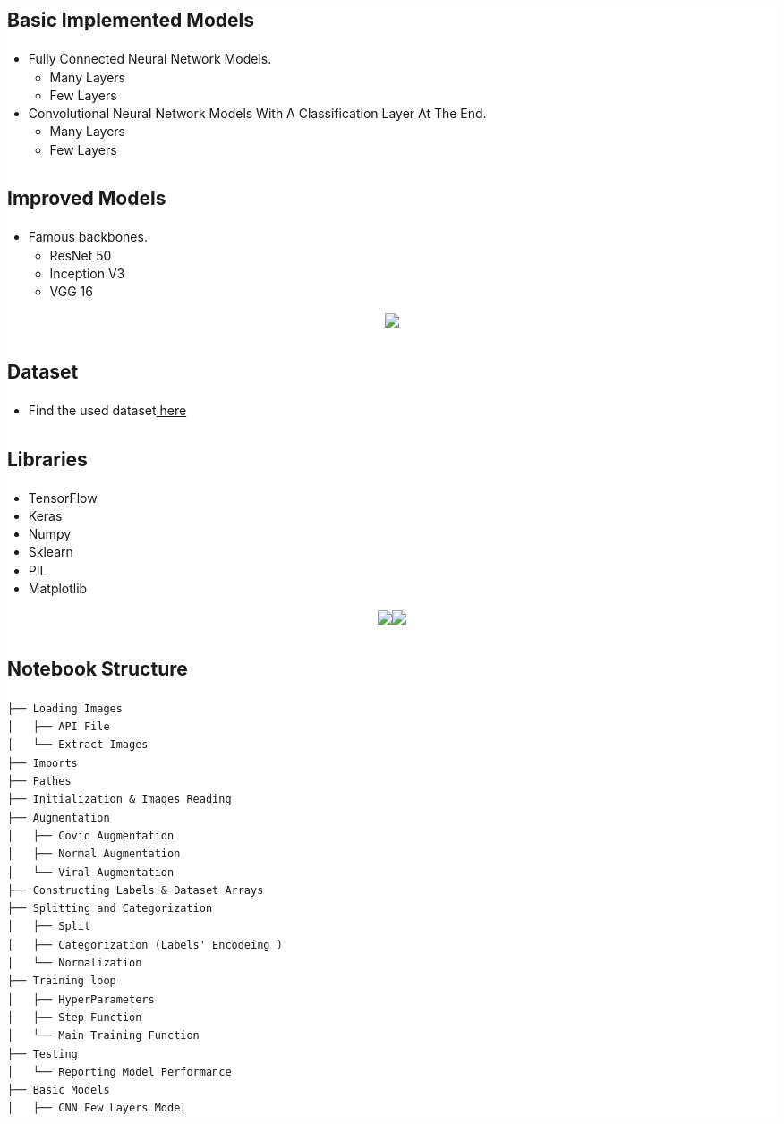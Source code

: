 ## Basic Implemented Models
* Fully Connected Neural Network Models.
  - Many Layers
  - Few Layers
* Convolutional Neural Network Models With A Classification Layer At The End.
  - Many Layers
  - Few Layers

## Improved Models
* Famous backbones.
  - ResNet 50
  - Inception V3
  - VGG 16

<p align="center">
  <img src="https://github.com/ahmedsamy1234/Chest-X-Ray-Diagnosis/blob/main/Diagram.png" width="700">
</p>

## Dataset
* Find the used dataset<a href="https://www.kaggle.com/tawsifurrahman/covid19-radiography-database"> here</a>

## Libraries 
* TensorFlow
* Keras
* Numpy
* Sklearn
* PIL
* Matplotlib

<p align="center">
  <img src="https://github.com/ahmedsamy1234/Chest-X-Ray-Diagnosis/blob/main/source.gif"><img width="250" src="https://github.com/ahmedsamy1234/Chest-X-Ray-Diagnosis/blob/main/covid-19.gif">
</p>


## Notebook Structure
```
├── Loading Images
│   ├── API File
│   └── Extract Images
├── Imports
├── Pathes
├── Initialization & Images Reading
├── Augmentation
│   ├── Covid Augmentation
│   ├── Normal Augmentation
│   └── Viral Augmentation
├── Constructing Labels & Dataset Arrays
├── Splitting and Categorization
│   ├── Split
│   ├── Categorization (Labels' Encodeing )
│   └── Normalization
├── Training loop
│   ├── HyperParameters
│   ├── Step Function
│   └── Main Training Function
├── Testing
│   └── Reporting Model Performance
├── Basic Models
│   ├── CNN Few Layers Model
```